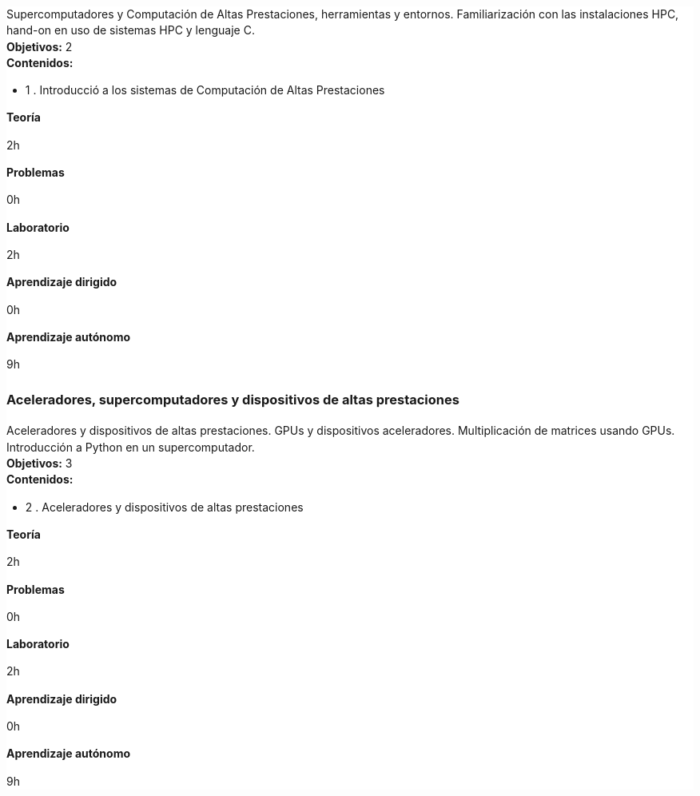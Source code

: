 Supercomputadores y Computación de Altas Prestaciones, herramientas y
entornos. Familiarización con las instalaciones HPC, hand-on en uso de
sistemas HPC y lenguaje C.  
**Objetivos:** 2  
**Contenidos:**

  * 1 . Introducció a los sistemas de Computación de Altas Prestaciones

**Teoría**

2h

**Problemas**

0h

**Laboratorio**

2h

**Aprendizaje dirigido**

0h

**Aprendizaje autónomo**

9h

  

### Aceleradores, supercomputadores y dispositivos de altas prestaciones

Aceleradores y dispositivos de altas prestaciones. GPUs y dispositivos
aceleradores. Multiplicación de matrices usando GPUs. Introducción a Python en
un supercomputador.  
**Objetivos:** 3  
**Contenidos:**

  * 2 . Aceleradores y dispositivos de altas prestaciones

**Teoría**

2h

**Problemas**

0h

**Laboratorio**

2h

**Aprendizaje dirigido**

0h

**Aprendizaje autónomo**

9h

  
